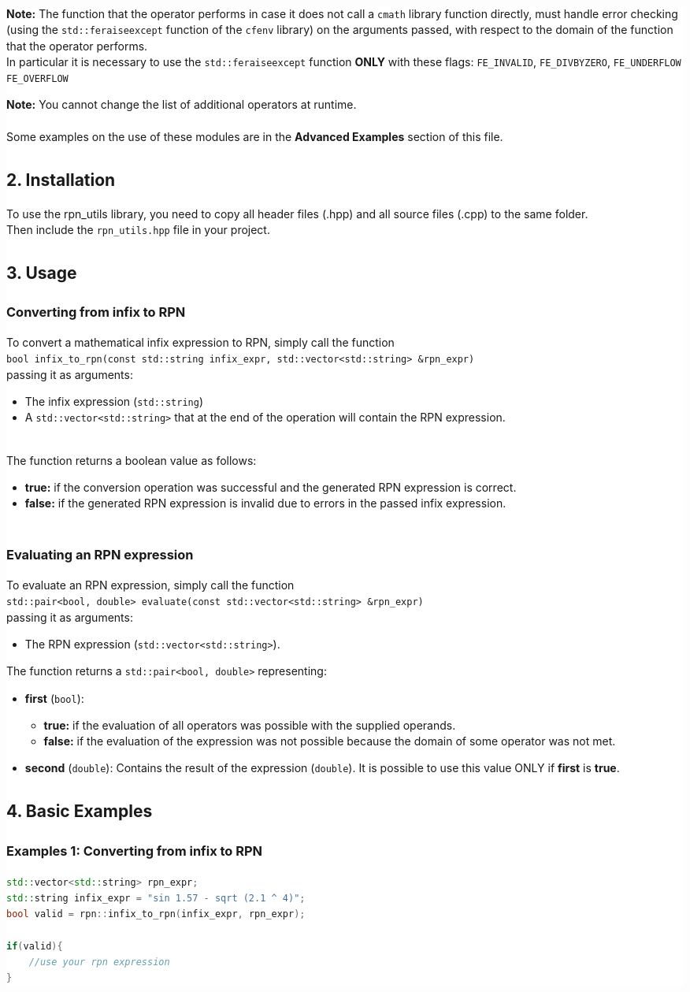 __Note:__ The function that the operator performs in case it does not call a `cmath` library function directly, must handle error checking (using the `std::feraiseexcept` function of the `cfenv` library) on the arguments passed, with respect to the domain of the function that the operator performs.<br />
In particular it is necessary to use the `std::feraiseexcept` function __ONLY__ with these flags: `FE_INVALID`, `FE_DIVBYZERO`, `FE_UNDERFLOW` `FE_OVERFLOW`

__Note:__ You cannot change the list of additional operators at runtime.
<br /><br />
Some examples on the use of these modules are in the __Advanced Examples__ section of this file.
<br />
## 2. Installation
To use the rpn_utils library, you need to copy all header files (.hpp) and all source files (.cpp) to the same folder.<br />Then include the `rpn_utils.hpp` file in your project.

## 3. Usage

### Converting from infix to RPN

To convert a mathematical infix expression to RPN, simply call the function<br />
`bool infix_to_rpn(const std::string infix_expr, std::vector<std::string> &rpn_expr)`<br />
passing it as arguments:
- The infix expression (`std::string`)
- A `std::vector<std::string>` that at the end of the operation will contain the RPN expression.

<br />The function returns a boolean value as follows:
- __true:__ if the conversion operation was successful and the generated RPN expression is correct.
- __false:__ if the generated RPN expression is invalid due to errors in the passed infix expression.<br /><br />

### Evaluating an RPN expression

To evaluate an RPN expression, simply call the function<br />
`std::pair<bool, double> evaluate(const std::vector<std::string> &rpn_expr)`<br />
passing it as arguments:

- The RPN expression (`std::vector<std::string>`).

The function returns a `std::pair<bool, double>` representing:
- __first__ (`bool`):

    - __true:__ if the evaluation of all operators was possible with the supplied operands.
    - __false:__ if the evaluation of the expression was not possible because the domain of some operator was not met.

- __second__ (`double`): Contains the result of the expression (`double`). It is possible to use this value ONLY if __first__ is __true__.

## 4. Basic Examples

### Examples 1: Converting from infix to RPN
```cpp
std::vector<std::string> rpn_expr;
std::string infix_expr = "sin 1.57 - sqrt (2.1 ^ 4)";
bool valid = rpn::infix_to_rpn(infix_expr, rpn_expr);

if(valid){
    //use your rpn expression
}
```
